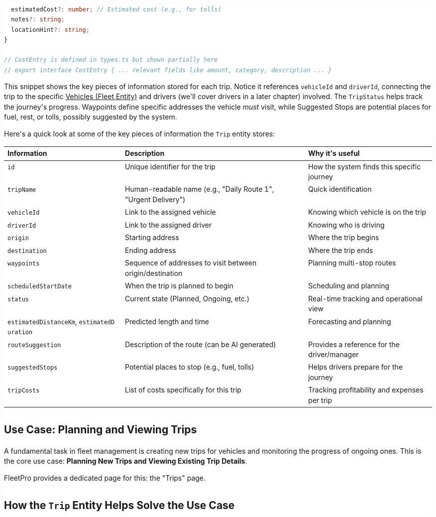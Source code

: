 ```typescript
  estimatedCost?: number; // Estimated cost (e.g., for tolls)
  notes?: string;
  locationHint?: string;
}

// CostEntry is defined in types.ts but shown partially here
// export interface CostEntry { ... relevant fields like amount, category, description ... }
```

This snippet shows the key pieces of information stored for each trip. Notice it references `vehicleId` and `driverId`, connecting the trip to the specific [Vehicles (Fleet Entity)](01_vehicles__fleet_entity__.md) and drivers (we'll cover drivers in a later chapter) involved. The `TripStatus` helps track the journey's progress. Waypoints define specific addresses the vehicle *must* visit, while Suggested Stops are potential places for fuel, rest, or tolls, possibly suggested by the system.

Here's a quick look at some of the key pieces of information the `Trip` entity stores:

| Information          | Description                                            | Why it's useful                                 |
| :------------------- | :----------------------------------------------------- | :---------------------------------------------- |
| `id`                 | Unique identifier for the trip                         | How the system finds this specific journey      |
| `tripName`           | Human-readable name (e.g., "Daily Route 1", "Urgent Delivery") | Quick identification                          |
| `vehicleId`          | Link to the assigned vehicle                           | Knowing which vehicle is on the trip          |
| `driverId`           | Link to the assigned driver                            | Knowing who is driving                        |
| `origin`             | Starting address                                       | Where the trip begins                         |
| `destination`        | Ending address                                         | Where the trip ends                           |
| `waypoints`          | Sequence of addresses to visit between origin/destination | Planning multi-stop routes                    |
| `scheduledStartDate` | When the trip is planned to begin                      | Scheduling and planning                       |
| `status`             | Current state (Planned, Ongoing, etc.)                 | Real-time tracking and operational view       |
| `estimatedDistanceKm`, `estimatedDuration` | Predicted length and time                  | Forecasting and planning                      |
| `routeSuggestion`    | Description of the route (can be AI generated)         | Provides a reference for the driver/manager   |
| `suggestedStops`     | Potential places to stop (e.g., fuel, tolls)         | Helps drivers prepare for the journey         |
| `tripCosts`          | List of costs specifically for this trip               | Tracking profitability and expenses per trip  |

## Use Case: Planning and Viewing Trips

A fundamental task in fleet management is creating new trips for vehicles and monitoring the progress of ongoing ones. This is the core use case: **Planning New Trips and Viewing Existing Trip Details**.

FleetPro provides a dedicated page for this: the "Trips" page.

## How the `Trip` Entity Helps Solve the Use Case
